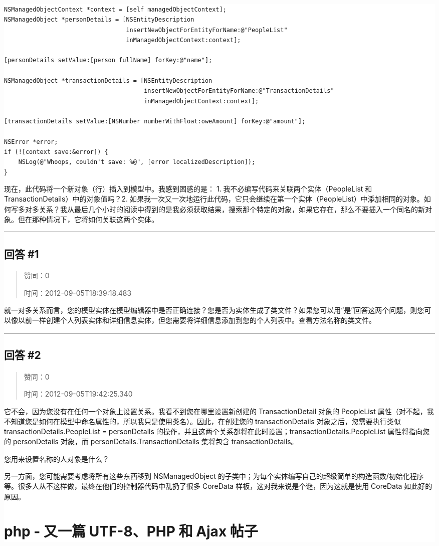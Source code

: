 ```
NSManagedObjectContext *context = [self managedObjectContext];
NSManagedObject *personDetails = [NSEntityDescription
                                  insertNewObjectForEntityForName:@"PeopleList"
                                  inManagedObjectContext:context];

[personDetails setValue:[person fullName] forKey:@"name"];

NSManagedObject *transactionDetails = [NSEntityDescription
                                       insertNewObjectForEntityForName:@"TransactionDetails"
                                       inManagedObjectContext:context];

[transactionDetails setValue:[NSNumber numberWithFloat:oweAmount] forKey:@"amount"];

NSError *error;
if (![context save:&error]) {
    NSLog(@"Whoops, couldn't save: %@", [error localizedDescription]);
} 
```

现在，此代码将一个新对象（行）插入到模型中。我感到困惑的是： 1\. 我不必编写代码来关联两个实体（PeopleList 和 TransactionDetails）中的对象值吗？2\. 如果我一次又一次地运行此代码，它只会继续在第一个实体（PeopleList）中添加相同的对象。如何写多对多关系？我从最后几个小时的阅读中得到的是我必须获取结果，搜索那个特定的对象，如果它存在，那么不要插入一个同名的新对象。但在那种情况下，它将如何关联这两个实体。

* * *

## 回答 #1

> 赞同：0
> 
> 时间：2012-09-05T18:39:18.483

就一对多关系而言，您的模型实体在模型编辑器中是否正确连接？您是否为实体生成了类文件？如果您可以用“是”回答这两个问题，则您可以像以前一样创建个人列表实体和详细信息实体，但您需要将详细信息添加到您的个人列表中。查看方法名称的类文件。

* * *

## 回答 #2

> 赞同：0
> 
> 时间：2012-09-05T19:42:25.340

它不会，因为您没有在任何一个对象上设置关系。我看不到您在哪里设置新创建的 TransactionDetail 对象的 PeopleList 属性（对不起，我不知道您是如何在模型中命名属性的，所以我只是使用类名）。因此，在创建您的 transactionDetails 对象之后，您需要执行类似 transactionDetails.PeopleList = personDetails 的操作，并且这两个关系都将在此时设置；transactionDetails.PeopleList 属性将指向您的 personDetails 对象，而 personDetails.TransactionDetails 集将包含 transactionDetails。

您用来设置名称的人对象是什么？

另一方面，您可能需要考虑将所有这些东西移到 NSManagedObject 的子类中；为每个实体编写自己的超级简单的构造函数/初始化程序等。很多人从不这样做，最终在他们的控制器代码中乱扔了很多 CoreData 样板，这对我来说是个谜，因为这就是使用 CoreData 如此好的原因。

# php - 又一篇 UTF-8、PHP 和 Ajax 帖子
